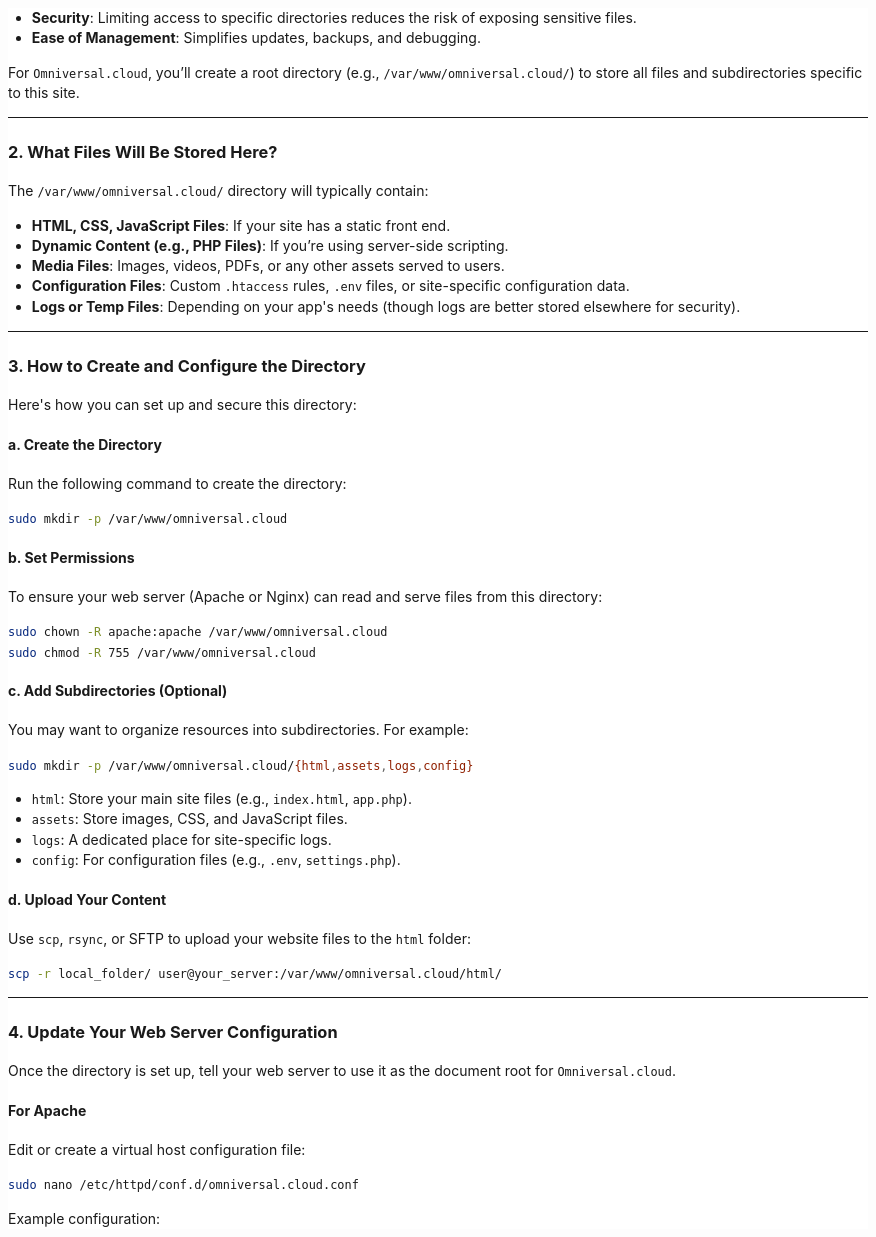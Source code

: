 - **Security**: Limiting access to specific directories reduces the risk of exposing sensitive files.
- **Ease of Management**: Simplifies updates, backups, and debugging.

For `Omniversal.cloud`, you’ll create a root directory (e.g., `/var/www/omniversal.cloud/`) to store all files and subdirectories specific to this site.

---

### **2. What Files Will Be Stored Here?**
The `/var/www/omniversal.cloud/` directory will typically contain:
- **HTML, CSS, JavaScript Files**: If your site has a static front end.
- **Dynamic Content (e.g., PHP Files)**: If you’re using server-side scripting.
- **Media Files**: Images, videos, PDFs, or any other assets served to users.
- **Configuration Files**: Custom `.htaccess` rules, `.env` files, or site-specific configuration data.
- **Logs or Temp Files**: Depending on your app's needs (though logs are better stored elsewhere for security).

---

### **3. How to Create and Configure the Directory**
Here's how you can set up and secure this directory:

#### a. **Create the Directory**
Run the following command to create the directory:
```bash
sudo mkdir -p /var/www/omniversal.cloud
```

#### b. **Set Permissions**
To ensure your web server (Apache or Nginx) can read and serve files from this directory:
```bash
sudo chown -R apache:apache /var/www/omniversal.cloud
sudo chmod -R 755 /var/www/omniversal.cloud
```

#### c. **Add Subdirectories (Optional)**
You may want to organize resources into subdirectories. For example:
```bash
sudo mkdir -p /var/www/omniversal.cloud/{html,assets,logs,config}
```
- `html`: Store your main site files (e.g., `index.html`, `app.php`).
- `assets`: Store images, CSS, and JavaScript files.
- `logs`: A dedicated place for site-specific logs.
- `config`: For configuration files (e.g., `.env`, `settings.php`).

#### d. **Upload Your Content**
Use `scp`, `rsync`, or SFTP to upload your website files to the `html` folder:
```bash
scp -r local_folder/ user@your_server:/var/www/omniversal.cloud/html/
```

---

### **4. Update Your Web Server Configuration**
Once the directory is set up, tell your web server to use it as the document root for `Omniversal.cloud`.

#### For Apache
Edit or create a virtual host configuration file:
```bash
sudo nano /etc/httpd/conf.d/omniversal.cloud.conf
```

Example configuration:
```apache
```
